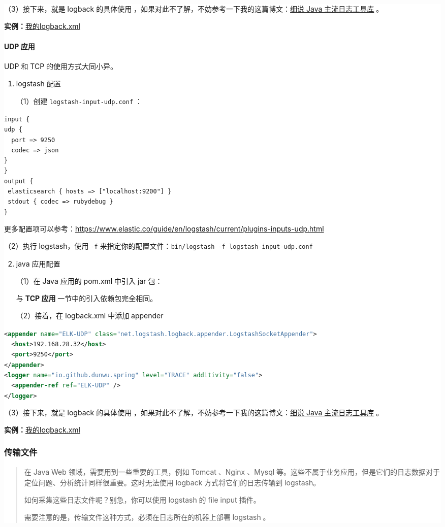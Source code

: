    （3）接下来，就是 logback 的具体使用 ，如果对此不了解，不妨参考一下我的这篇博文：[细说 Java 主流日志工具库](https://github.com/dunwu/JavaStack/blob/master/docs/javalib/java-log.md) 。

   **实例：**[我的logback.xml](https://github.com/dunwu/JavaStack/blob/master/codes/javatool/src/main/resources/logback.xml)

#### UDP 应用

UDP 和 TCP 的使用方式大同小异。

1. logstash 配置

   （1）创建 `logstash-input-udp.conf` ：

```
input {
udp {
  port => 9250
  codec => json
}
}
output {
 elasticsearch { hosts => ["localhost:9200"] }
 stdout { codec => rubydebug }
}
```

   更多配置项可以参考：https://www.elastic.co/guide/en/logstash/current/plugins-inputs-udp.html

   （2）执行 logstash，使用 `-f` 来指定你的配置文件：`bin/logstash -f logstash-input-udp.conf`


2. java 应用配置

   （1）在 Java 应用的 pom.xml 中引入 jar 包：

   与 **TCP 应用** 一节中的引入依赖包完全相同。

   （2）接着，在 logback.xml 中添加 appender

 ```xml
 <appender name="ELK-UDP" class="net.logstash.logback.appender.LogstashSocketAppender">
   <host>192.168.28.32</host>
   <port>9250</port>
 </appender>
 <logger name="io.github.dunwu.spring" level="TRACE" additivity="false">
   <appender-ref ref="ELK-UDP" />
 </logger>
 ```

   （3）接下来，就是 logback 的具体使用 ，如果对此不了解，不妨参考一下我的这篇博文：[细说 Java 主流日志工具库](https://github.com/dunwu/JavaStack/blob/master/docs/javalib/java-log.md) 。

   **实例：**[我的logback.xml](https://github.com/dunwu/JavaStack/blob/master/codes/javatool/src/main/resources/logback.xml)

### 传输文件

> 在 Java Web 领域，需要用到一些重要的工具，例如 Tomcat 、Nginx 、Mysql 等。这些不属于业务应用，但是它们的日志数据对于定位问题、分析统计同样很重要。这时无法使用 logback 方式将它们的日志传输到 logstash。
>
> 如何采集这些日志文件呢？别急，你可以使用 logstash 的 file input 插件。
>
> 需要注意的是，传输文件这种方式，必须在日志所在的机器上部署 logstash 。
